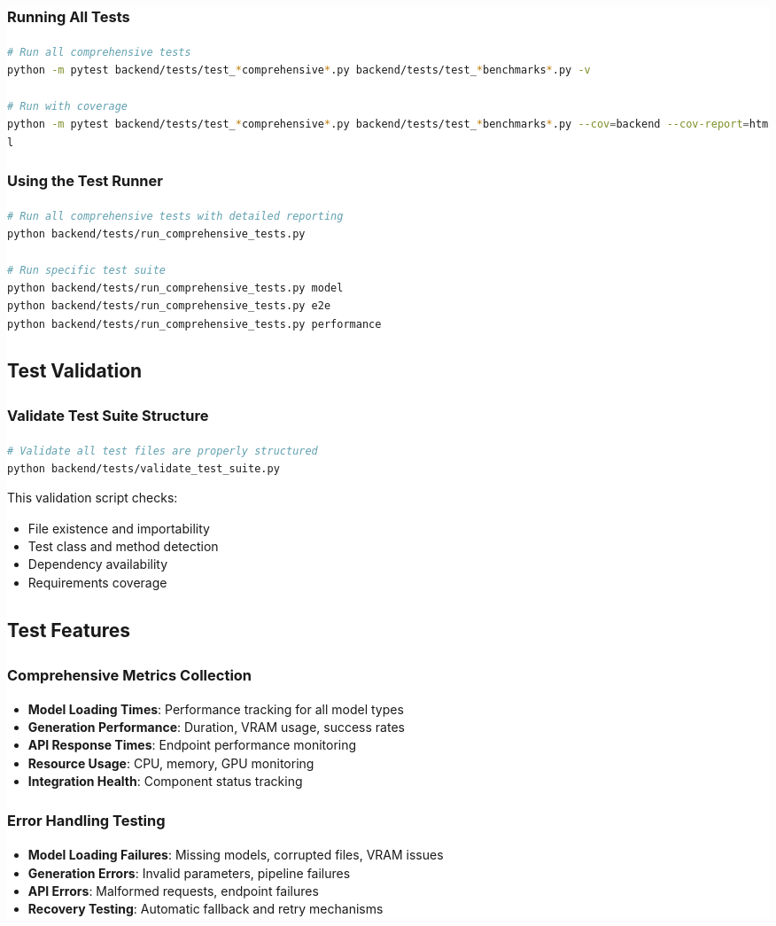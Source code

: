 ### Running All Tests

```bash
# Run all comprehensive tests
python -m pytest backend/tests/test_*comprehensive*.py backend/tests/test_*benchmarks*.py -v

# Run with coverage
python -m pytest backend/tests/test_*comprehensive*.py backend/tests/test_*benchmarks*.py --cov=backend --cov-report=html
```

### Using the Test Runner

```bash
# Run all comprehensive tests with detailed reporting
python backend/tests/run_comprehensive_tests.py

# Run specific test suite
python backend/tests/run_comprehensive_tests.py model
python backend/tests/run_comprehensive_tests.py e2e
python backend/tests/run_comprehensive_tests.py performance
```

## Test Validation

### Validate Test Suite Structure

```bash
# Validate all test files are properly structured
python backend/tests/validate_test_suite.py
```

This validation script checks:

- File existence and importability
- Test class and method detection
- Dependency availability
- Requirements coverage

## Test Features

### Comprehensive Metrics Collection

- **Model Loading Times**: Performance tracking for all model types
- **Generation Performance**: Duration, VRAM usage, success rates
- **API Response Times**: Endpoint performance monitoring
- **Resource Usage**: CPU, memory, GPU monitoring
- **Integration Health**: Component status tracking

### Error Handling Testing

- **Model Loading Failures**: Missing models, corrupted files, VRAM issues
- **Generation Errors**: Invalid parameters, pipeline failures
- **API Errors**: Malformed requests, endpoint failures
- **Recovery Testing**: Automatic fallback and retry mechanisms
